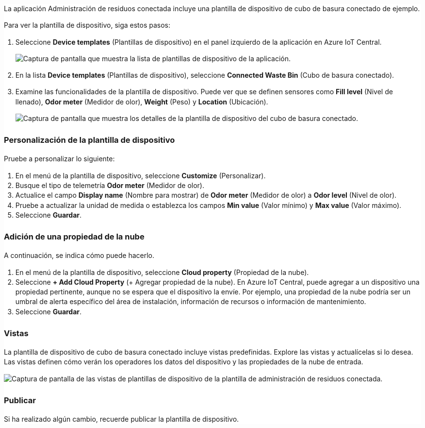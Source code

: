 La aplicación Administración de residuos conectada incluye una plantilla de dispositivo de cubo de basura conectado de ejemplo.

Para ver la plantilla de dispositivo, siga estos pasos:

1. Seleccione **Device templates** (Plantillas de dispositivo) en el panel izquierdo de la aplicación en Azure IoT Central. 

    ![Captura de pantalla que muestra la lista de plantillas de dispositivo de la aplicación.](./media/tutorial-connectedwastemanagement/connectedwastemanagement-devicetemplate.png)

1. En la lista **Device templates** (Plantillas de dispositivo), seleccione **Connected Waste Bin** (Cubo de basura conectado).

1. Examine las funcionalidades de la plantilla de dispositivo. Puede ver que se definen sensores como **Fill level** (Nivel de llenado), **Odor meter** (Medidor de olor), **Weight** (Peso) y **Location** (Ubicación).

   ![Captura de pantalla que muestra los detalles de la plantilla de dispositivo del cubo de basura conectado.](./media/tutorial-connectedwastemanagement/connectedwastemanagement-devicetemplate-connectedbin.png)


### <a name="customize-the-device-template"></a>Personalización de la plantilla de dispositivo

Pruebe a personalizar lo siguiente:
1. En el menú de la plantilla de dispositivo, seleccione **Customize** (Personalizar).
1. Busque el tipo de telemetría **Odor meter** (Medidor de olor).
1. Actualice el campo **Display name** (Nombre para mostrar) de **Odor meter** (Medidor de olor) a **Odor level** (Nivel de olor).
1. Pruebe a actualizar la unidad de medida o establezca los campos **Min value** (Valor mínimo) y **Max value** (Valor máximo).
1. Seleccione **Guardar**. 

### <a name="add-a-cloud-property"></a>Adición de una propiedad de la nube 

A continuación, se indica cómo puede hacerlo.
1. En el menú de la plantilla de dispositivo, seleccione **Cloud property** (Propiedad de la nube).
1. Seleccione **+ Add Cloud Property** (+ Agregar propiedad de la nube). En Azure IoT Central, puede agregar a un dispositivo una propiedad pertinente, aunque no se espera que el dispositivo la envíe. Por ejemplo, una propiedad de la nube podría ser un umbral de alerta específico del área de instalación, información de recursos o información de mantenimiento. 
1. Seleccione **Guardar**. 
 
### <a name="views"></a>Vistas 
La plantilla de dispositivo de cubo de basura conectado incluye vistas predefinidas. Explore las vistas y actualícelas si lo desea. Las vistas definen cómo verán los operadores los datos del dispositivo y las propiedades de la nube de entrada. 

  ![Captura de pantalla de las vistas de plantillas de dispositivo de la plantilla de administración de residuos conectada.](./media/tutorial-connectedwastemanagement/connectedwastemanagement-devicetemplate-views.png)

### <a name="publish"></a>Publicar 

Si ha realizado algún cambio, recuerde publicar la plantilla de dispositivo. 
